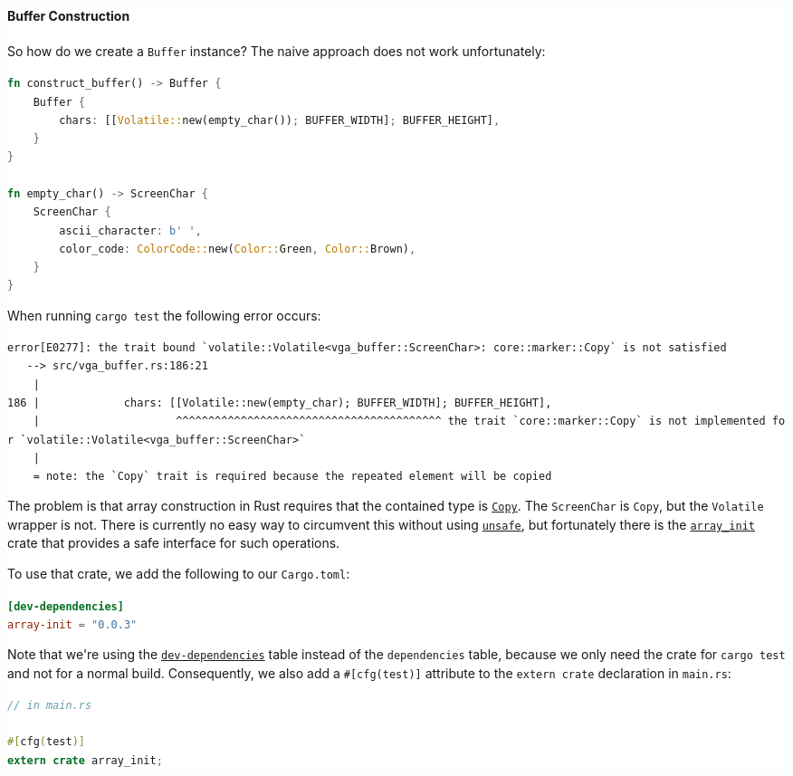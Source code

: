 [`Box::new`]: https://doc.rust-lang.org/nightly/std/boxed/struct.Box.html#method.new
[`Box::leak`]: https://doc.rust-lang.org/nightly/std/boxed/struct.Box.html#method.leak

#### Buffer Construction
So how do we create a `Buffer` instance? The naive approach does not work unfortunately:

```rust
fn construct_buffer() -> Buffer {
    Buffer {
        chars: [[Volatile::new(empty_char()); BUFFER_WIDTH]; BUFFER_HEIGHT],
    }
}

fn empty_char() -> ScreenChar {
    ScreenChar {
        ascii_character: b' ',
        color_code: ColorCode::new(Color::Green, Color::Brown),
    }
}
```

When running `cargo test` the following error occurs:

```
error[E0277]: the trait bound `volatile::Volatile<vga_buffer::ScreenChar>: core::marker::Copy` is not satisfied
   --> src/vga_buffer.rs:186:21
    |
186 |             chars: [[Volatile::new(empty_char); BUFFER_WIDTH]; BUFFER_HEIGHT],
    |                     ^^^^^^^^^^^^^^^^^^^^^^^^^^^^^^^^^^^^^^^^^ the trait `core::marker::Copy` is not implemented for `volatile::Volatile<vga_buffer::ScreenChar>`
    |
    = note: the `Copy` trait is required because the repeated element will be copied
```

The problem is that array construction in Rust requires that the contained type is [`Copy`]. The `ScreenChar` is `Copy`, but the `Volatile` wrapper is not. There is currently no easy way to circumvent this without using [`unsafe`], but fortunately there is the [`array_init`] crate that provides a safe interface for such operations.

[`Copy`]: https://doc.rust-lang.org/core/marker/trait.Copy.html
[`unsafe`]: https://doc.rust-lang.org/book/second-edition/ch19-01-unsafe-rust.html
[`array_init`]: https://docs.rs/array-init

To use that crate, we add the following to our `Cargo.toml`:

```toml
[dev-dependencies]
array-init = "0.0.3"
```

Note that we're using the [`dev-dependencies`] table instead of the `dependencies` table, because we only need the crate for `cargo test` and not for a normal build. Consequently, we also add a `#[cfg(test)]` attribute to the `extern crate` declaration in `main.rs`:

[`dev-dependencies`]: https://doc.rust-lang.org/cargo/reference/specifying-dependencies.html#development-dependencies


```rust
// in main.rs

#[cfg(test)]
extern crate array_init;
```


[Github]: https://github.com/phil-opp/blog_os
[at the bottom]: #comments
[built-in test framework]: https://doc.rust-lang.org/book/second-edition/ch11-00-testing.html
[conditional compilation]: https://doc.rust-lang.org/reference/attributes.html#conditional-compilation
[`cfg_attr`]: https://chrismorgan.info/blog/rust-cfg_attr.html
[clippy]: https://github.com/rust-lang-nursery/rust-clippy
[`PartialEq`]: https://doc.rust-lang.org/nightly/core/cmp/trait.PartialEq.html
[`writeln!`]: https://doc.rust-lang.org/nightly/core/macro.writeln.html
[lint system]: #silencing-the-warnings
[initialize arrays with non-Copy types]: #buffer-construction
